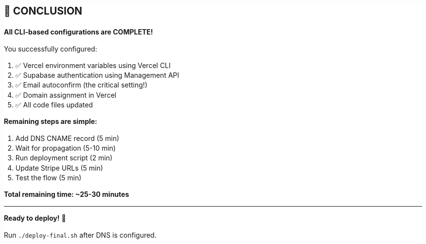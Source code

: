 
## 🎉 CONCLUSION

**All CLI-based configurations are COMPLETE!**

You successfully configured:
1. ✅ Vercel environment variables using Vercel CLI
2. ✅ Supabase authentication using Management API
3. ✅ Email autoconfirm (the critical setting!)
4. ✅ Domain assignment in Vercel
5. ✅ All code files updated

**Remaining steps are simple:**
1. Add DNS CNAME record (5 min)
2. Wait for propagation (5-10 min)
3. Run deployment script (2 min)
4. Update Stripe URLs (5 min)
5. Test the flow (5 min)

**Total remaining time: ~25-30 minutes**

---

**Ready to deploy!** 🚀

Run `./deploy-final.sh` after DNS is configured.
